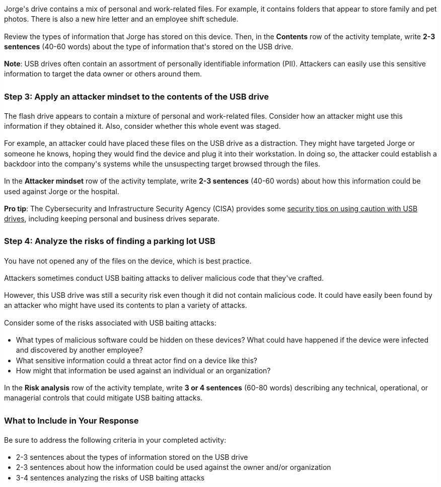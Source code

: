 Jorge's drive contains a mix of personal and work-related files. For example, it contains folders that appear to store family and pet photos. There is also a new hire letter and an employee shift schedule.

Review the types of information that Jorge has stored on this device. Then, in the **Contents** row of the activity template, write **2-3 sentences** (40-60 words) about the type of information that's stored on the USB drive.

**Note**: USB drives often contain an assortment of personally identifiable information (PII). Attackers can easily use this sensitive information to target the data owner or others around them.

### Step 3: Apply an attacker mindset to the contents of the USB drive

The flash drive appears to contain a mixture of personal and work-related files. Consider how an attacker might use this information if they obtained it. Also, consider whether this whole event was staged.

For example, an attacker could have placed these files on the USB drive as a distraction. They might have targeted Jorge or someone he knows, hoping they would find the device and plug it into their workstation. In doing so, the attacker could establish a backdoor into the company's systems while the unsuspecting target browsed through the files.

In the **Attacker mindset** row of the activity template, write **2-3 sentences** (40-60 words) about how this information could be used against Jorge or the hospital.

**Pro tip**: The Cybersecurity and Infrastructure Security Agency (CISA) provides some [security tips on using caution with USB drives](https://www.cisa.gov/news-events/news/using-caution-usb-drives), including keeping personal and business drives separate.

### Step 4: Analyze the risks of finding a parking lot USB

You have not opened any of the files on the device, which is best practice.

Attackers sometimes conduct USB baiting attacks to deliver malicious code that they've crafted.

However, this USB drive was still a security risk even though it did not contain malicious code. It could have easily been found by an attacker who might have used its contents to plan a variety of attacks.

Consider some of the risks associated with USB baiting attacks:

- What types of malicious software could be hidden on these devices? What could have happened if the device were infected and discovered by another employee?
- What sensitive information could a threat actor find on a device like this?
- How might that information be used against an individual or an organization?

In the **Risk analysis** row of the activity template, write **3 or 4 sentences** (60-80 words) describing any technical, operational, or managerial controls that could mitigate USB baiting attacks.

### What to Include in Your Response

Be sure to address the following criteria in your completed activity:

- 2-3 sentences about the types of information stored on the USB drive
- 2-3 sentences about how the information could be used against the owner and/or organization
- 3-4 sentences analyzing the risks of USB baiting attacks
